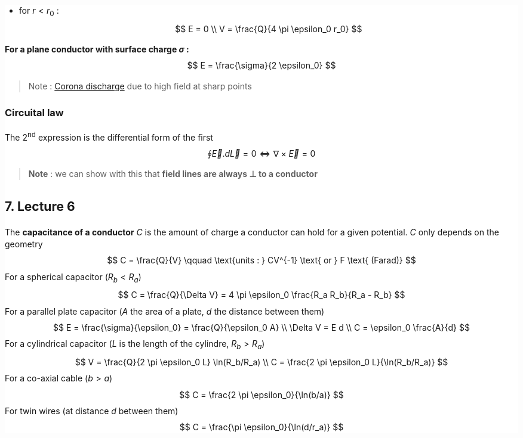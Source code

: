- for $r \lt r_0$ :
  $$
  E = 0 \\
  V = \frac{Q}{4 \pi \epsilon_0 r_0}
  $$

**For a plane conductor with surface charge $\sigma$ :**
$$
E = \frac{\sigma}{2 \epsilon_0}
$$




> Note : [Corona discharge](https://auditoires-physique.epfl.ch/experiment/535/effet-corona) due to high field at sharp points





### Circuital law

The 2<sup>nd</sup> expression is the differential form of the first
$$
\oint \vec E . d \vec L = 0 \Longleftrightarrow \nabla \times \vec E = 0
$$

> **Note** : we can show with this that **field lines are always $\perp$ to a conductor**









## 7.	Lecture 6

The **capacitance of a conductor** $C$ is the amount of charge a conductor can hold for a given potential. $C$ only depends on the geometry
$$
C = \frac{Q}{V} \qquad \text{units : } CV^{-1} \text{ or } F \text{ (Farad)}
$$
For a spherical capacitor ($R_b < R_a$)
$$
C = \frac{Q}{\Delta V} = 4 \pi \epsilon_0 \frac{R_a R_b}{R_a - R_b}
$$
For a parallel plate capacitor ($A$ the area of a plate, $d$ the distance between them)
$$
E = \frac{\sigma}{\epsilon_0} = \frac{Q}{\epsilon_0 A} \\
\Delta V = E d \\
C = \epsilon_0 \frac{A}{d}
$$
For a cylindrical capacitor ($L$ is the length of the cylindre, $R_b > R_a$)
$$
V = \frac{Q}{2 \pi \epsilon_0 L} \ln(R_b/R_a) \\
C = \frac{2 \pi \epsilon_0 L}{\ln(R_b/R_a)}
$$
For a co-axial cable ($b > a$)
$$
C = \frac{2 \pi \epsilon_0}{\ln(b/a)}
$$
For twin wires (at distance $d$ between them)
$$
C = \frac{\pi \epsilon_0}{\ln(d/r_a)}
$$
